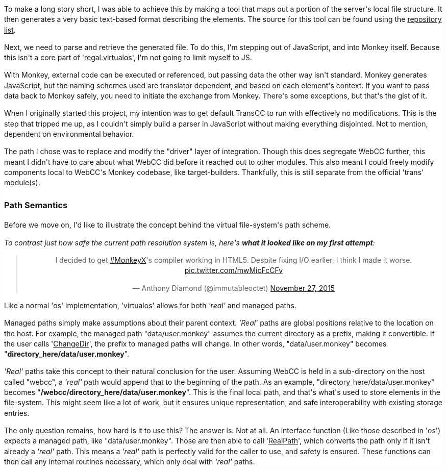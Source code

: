 To make a long story short, I was able to achieve this by making a tool that maps out a portion of the server's local file structure. It then generates a very basic text-based format describing the elements. The source for this tool can be found using the [repository list](#source-code-and-setup).

Next, we need to parse and retrieve the generated file. To do this, I'm stepping out of JavaScript, and into Monkey itself. Because this isn't a core part of '[regal.virtualos](https://www.github.com/Regal-Internet-Brothers/virtualos)', I'm not going to limit myself to JS.

With Monkey, external code can be executed or referenced, but passing data the other way isn't standard. Monkey generates JavaScript, but the naming schemes used are translator dependent, and based on each element's context. If you want to pass data back to Monkey safely, you need to initiate the exchange from Monkey. There's some exceptions, but that's the gist of it.

When I originally started this project, my intention was to get default TransCC to run with effectively no modifications. This is the step that tripped me up, as I couldn't simply build a parser in JavaScript without making everything disjointed. Not to mention, dependent on environmental behavior.

The path I chose was to replace and modify the "driver" layer of integration. Though this does segregate WebCC further, this meant I didn't have to care about what WebCC did before it reached out to other modules. This also meant I could freely modify components local to WebCC's Monkey codebase, like target-builders. Thankfully, this is still separate from the official 'trans' module(s).

### Path Semantics

Before we move on, I'd like to illustrate the concept behind the virtual file-system's path scheme.

*To contrast just how safe the current path resolution system is, here's **what it looked like on my first attempt**:*
<center>
<blockquote class="twitter-tweet" lang="en"><p lang="en" dir="ltr">I decided to get <a href="https://twitter.com/hashtag/MonkeyX?src=hash">#MonkeyX</a>&#39;s compiler working in HTML5. Despite fixing I/O earlier, I think I made it worse. <a href="https://t.co/mwMicFcCFv">pic.twitter.com/mwMicFcCFv</a></p>&mdash; Anthony Diamond (@immutableoctet) <a href="https://twitter.com/immutableoctet/status/670214725016248324">November 27, 2015</a></blockquote>
<script async src="//platform.twitter.com/widgets.js" charset="utf-8"></script>
</center>

Like a normal 'os' implementation, '[virtualos](https://www.github.com/Regal-Internet-Brothers/virtualos)' allows for both *'real'* and managed paths.

Managed paths simply make assumptions about their parent context. *'Real'* paths are global positions relative to the location on the host. For example, the managed path "data/user.monkey" assumes the current directory as a prefix, making it convertible. If the user calls '[ChangeDir](http://regal-internet-brothers.github.io/monkey/docs/Modules_os.html#CurrentDir)', the prefix to managed paths will change. In other words, "data/user.monkey" becomes "**directory_here/data/user.monkey**".

*'Real'* paths take this concept to their natural conclusion for the user. Assuming WebCC is held in a sub-directory on the host called "webcc", a *'real'* path would append that to the beginning of the path. As an example, "directory_here/data/user.monkey" becomes "**/webcc/directory_here/data/user.monkey**". This is the final local path, and that's what's used to store elements in the file-system. This might seem like a lot of work, but it ensures unique representation, and safe interoperability with existing storage entries.

The only question remains, how hard is it to use this? The answer is: Not at all. An interface function (Like those described in '[os](http://regal-internet-brothers.github.io/monkey/docs/Modules_os.html)') expects a managed path, like "data/user.monkey". Those are then able to call '[RealPath](http://regal-internet-brothers.github.io/monkey/docs/Modules_os.html#RealPath)', which converts the path only if it isn't already a *'real'* path. This means a *'real'* path is perfectly valid for the caller to use, and safety is ensured. These functions can then call any internal routines necessary, which only deal with *'real'* paths.
